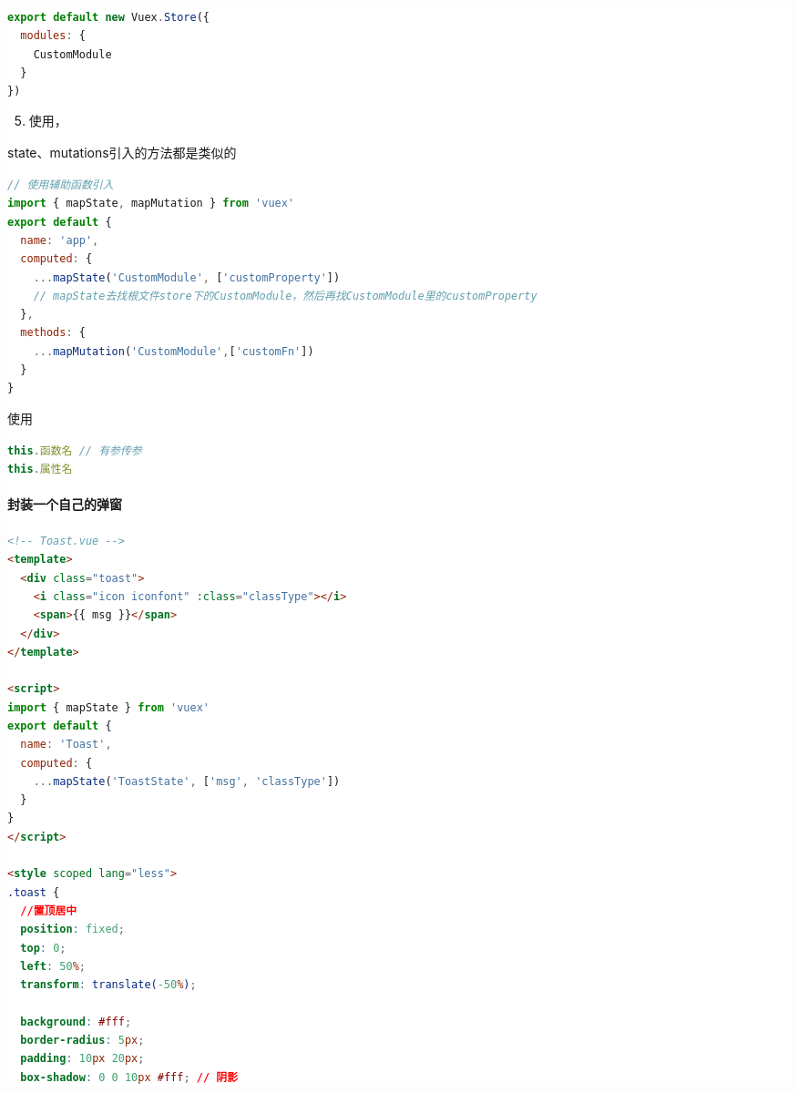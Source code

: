 ```js
export default new Vuex.Store({
  modules: {
    CustomModule
  }
})
```

5. 使用， 

state、mutations引入的方法都是类似的

```js
// 使用辅助函数引入
import { mapState, mapMutation } from 'vuex'
export default {
  name: 'app',
  computed: {
    ...mapState('CustomModule', ['customProperty']) 
    // mapState去找根文件store下的CustomModule，然后再找CustomModule里的customProperty
  },
  methods: {
    ...mapMutation('CustomModule',['customFn'])
  }
}
```

使用

```js
this.函数名 // 有参传参
this.属性名
```



#### 封装一个自己的弹窗

```html
<!-- Toast.vue -->
<template>
  <div class="toast">
    <i class="icon iconfont" :class="classType"></i>
    <span>{{ msg }}</span>
  </div>
</template>

<script>
import { mapState } from 'vuex'
export default {
  name: 'Toast',
  computed: {
    ...mapState('ToastState', ['msg', 'classType'])
  }
}
</script>

<style scoped lang="less">
.toast {
  //置顶居中
  position: fixed;
  top: 0;
  left: 50%;
  transform: translate(-50%);

  background: #fff;
  border-radius: 5px;
  padding: 10px 20px;
  box-shadow: 0 0 10px #fff; // 阴影
```